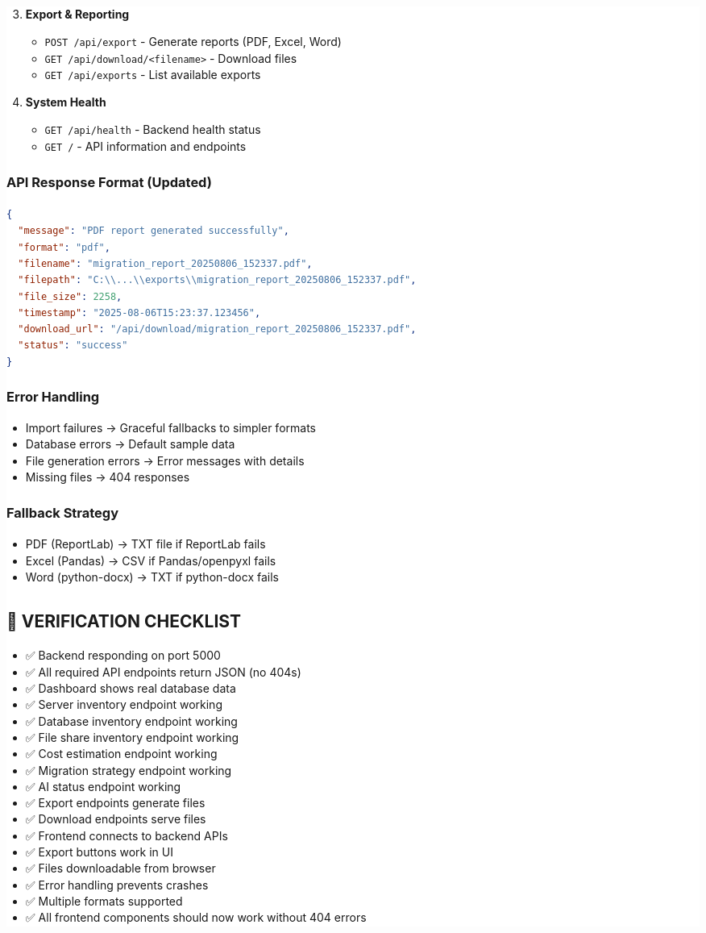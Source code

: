 3. **Export & Reporting**
   - `POST /api/export` - Generate reports (PDF, Excel, Word)
   - `GET /api/download/<filename>` - Download files
   - `GET /api/exports` - List available exports

4. **System Health**
   - `GET /api/health` - Backend health status  
   - `GET /` - API information and endpoints

### API Response Format (Updated)
```json
{
  "message": "PDF report generated successfully",
  "format": "pdf",
  "filename": "migration_report_20250806_152337.pdf",
  "filepath": "C:\\...\\exports\\migration_report_20250806_152337.pdf", 
  "file_size": 2258,
  "timestamp": "2025-08-06T15:23:37.123456",
  "download_url": "/api/download/migration_report_20250806_152337.pdf",
  "status": "success"
}
```

### Error Handling
- Import failures → Graceful fallbacks to simpler formats
- Database errors → Default sample data 
- File generation errors → Error messages with details
- Missing files → 404 responses

### Fallback Strategy
- PDF (ReportLab) → TXT file if ReportLab fails
- Excel (Pandas) → CSV if Pandas/openpyxl fails  
- Word (python-docx) → TXT if python-docx fails

## 🎯 VERIFICATION CHECKLIST

- ✅ Backend responding on port 5000
- ✅ All required API endpoints return JSON (no 404s)
- ✅ Dashboard shows real database data
- ✅ Server inventory endpoint working
- ✅ Database inventory endpoint working  
- ✅ File share inventory endpoint working
- ✅ Cost estimation endpoint working
- ✅ Migration strategy endpoint working
- ✅ AI status endpoint working
- ✅ Export endpoints generate files  
- ✅ Download endpoints serve files
- ✅ Frontend connects to backend APIs
- ✅ Export buttons work in UI
- ✅ Files downloadable from browser
- ✅ Error handling prevents crashes
- ✅ Multiple formats supported
- ✅ All frontend components should now work without 404 errors
